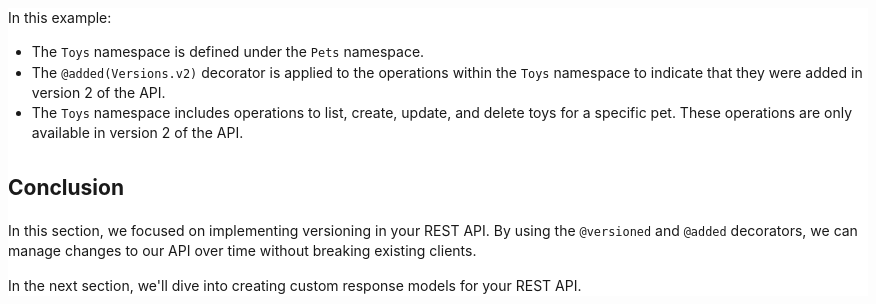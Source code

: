 In this example:

- The `Toys` namespace is defined under the `Pets` namespace.
- The `@added(Versions.v2)` decorator is applied to the operations within the `Toys` namespace to indicate that they were added in version 2 of the API.
- The `Toys` namespace includes operations to list, create, update, and delete toys for a specific pet. These operations are only available in version 2 of the API.

## Conclusion

In this section, we focused on implementing versioning in your REST API. By using the `@versioned` and `@added` decorators, we can manage changes to our API over time without breaking existing clients.


In the next section, we'll dive into creating custom response models for your REST API.
